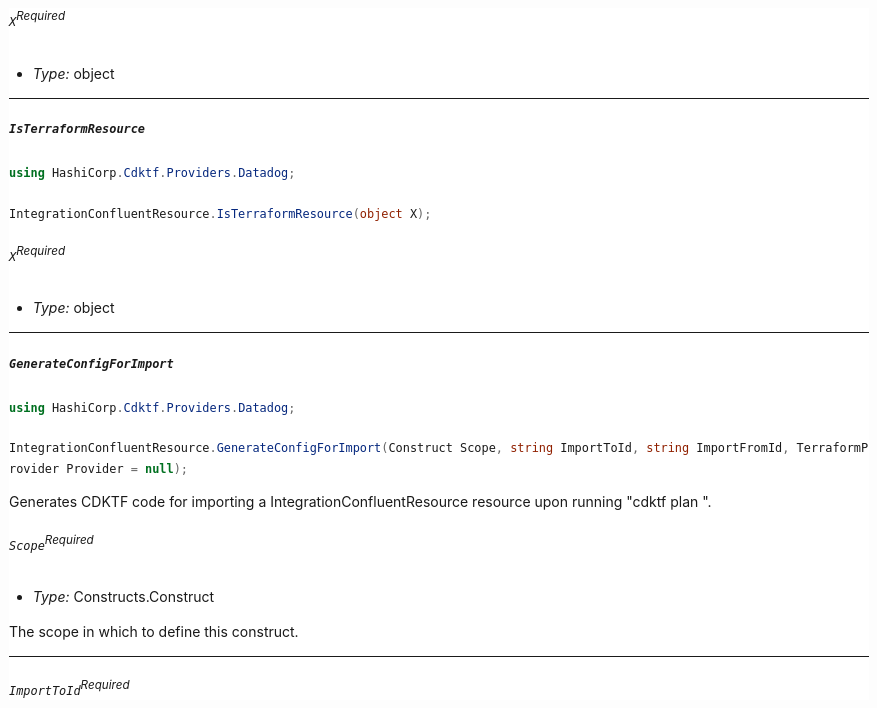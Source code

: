###### `X`<sup>Required</sup> <a name="X" id="@cdktf/provider-datadog.integrationConfluentResource.IntegrationConfluentResource.isTerraformElement.parameter.x"></a>

- *Type:* object

---

##### `IsTerraformResource` <a name="IsTerraformResource" id="@cdktf/provider-datadog.integrationConfluentResource.IntegrationConfluentResource.isTerraformResource"></a>

```csharp
using HashiCorp.Cdktf.Providers.Datadog;

IntegrationConfluentResource.IsTerraformResource(object X);
```

###### `X`<sup>Required</sup> <a name="X" id="@cdktf/provider-datadog.integrationConfluentResource.IntegrationConfluentResource.isTerraformResource.parameter.x"></a>

- *Type:* object

---

##### `GenerateConfigForImport` <a name="GenerateConfigForImport" id="@cdktf/provider-datadog.integrationConfluentResource.IntegrationConfluentResource.generateConfigForImport"></a>

```csharp
using HashiCorp.Cdktf.Providers.Datadog;

IntegrationConfluentResource.GenerateConfigForImport(Construct Scope, string ImportToId, string ImportFromId, TerraformProvider Provider = null);
```

Generates CDKTF code for importing a IntegrationConfluentResource resource upon running "cdktf plan <stack-name>".

###### `Scope`<sup>Required</sup> <a name="Scope" id="@cdktf/provider-datadog.integrationConfluentResource.IntegrationConfluentResource.generateConfigForImport.parameter.scope"></a>

- *Type:* Constructs.Construct

The scope in which to define this construct.

---

###### `ImportToId`<sup>Required</sup> <a name="ImportToId" id="@cdktf/provider-datadog.integrationConfluentResource.IntegrationConfluentResource.generateConfigForImport.parameter.importToId"></a>
